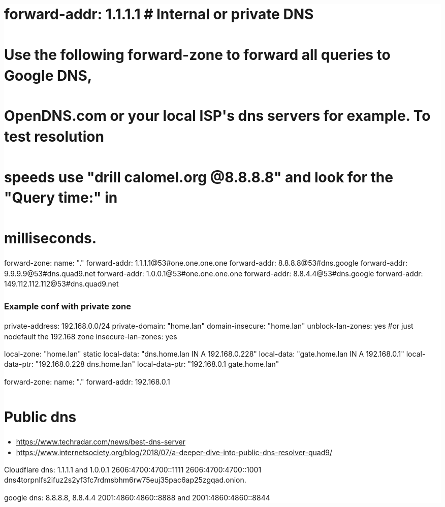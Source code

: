   #    forward-addr: 1.1.1.1        # Internal or private DNS

  # Use the following forward-zone to forward all queries to Google DNS,
  # OpenDNS.com or your local ISP's dns servers for example. To test resolution
  # speeds use "drill calomel.org @8.8.8.8" and look for the "Query time:" in
  # milliseconds.
  forward-zone:
   name: "."
   forward-addr: 1.1.1.1@53#one.one.one.one
   forward-addr: 8.8.8.8@53#dns.google
   forward-addr: 9.9.9.9@53#dns.quad9.net
   forward-addr: 1.0.0.1@53#one.one.one.one
   forward-addr: 8.8.4.4@53#dns.google
   forward-addr: 149.112.112.112@53#dns.quad9.net

### Example conf with private zone
private-address: 192.168.0.0/24
private-domain: "home.lan"
domain-insecure: "home.lan"
unblock-lan-zones: yes #or just nodefault the 192.168 zone
insecure-lan-zones: yes

local-zone: "home.lan" static
local-data: "dns.home.lan IN A 192.168.0.228"
local-data: "gate.home.lan IN A 192.168.0.1"
local-data-ptr: "192.168.0.228 dns.home.lan"
local-data-ptr: "192.168.0.1 gate.home.lan"

forward-zone:
name: "."
forward-addr: 192.168.0.1

Public dns
==========

- https://www.techradar.com/news/best-dns-server
- https://www.internetsociety.org/blog/2018/07/a-deeper-dive-into-public-dns-resolver-quad9/

Cloudflare dns: 1.1.1.1 and 1.0.0.1
                2606:4700:4700::1111 2606:4700:4700::1001
                dns4torpnlfs2ifuz2s2yf3fc7rdmsbhm6rw75euj35pac6ap25zgqad.onion.

google dns: 8.8.8.8, 8.8.4.4
            2001:4860:4860::8888 and 2001:4860:4860::8844
